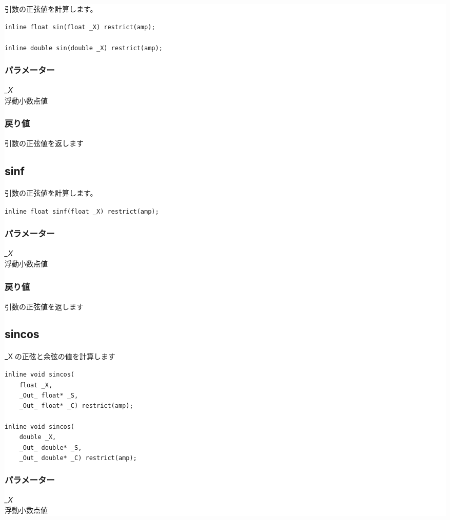 引数の正弦値を計算します。

```
inline float sin(float _X) restrict(amp);

inline double sin(double _X) restrict(amp);
```

### <a name="parameters"></a>パラメーター

*_X*<br/>
浮動小数点値

### <a name="return-value"></a>戻り値

引数の正弦値を返します

##  <a name="sinf"></a>  sinf

引数の正弦値を計算します。

```
inline float sinf(float _X) restrict(amp);
```

### <a name="parameters"></a>パラメーター

*_X*<br/>
浮動小数点値

### <a name="return-value"></a>戻り値

引数の正弦値を返します

##  <a name="sincos"></a>  sincos

_X の正弦と余弦の値を計算します

```
inline void sincos(
    float _X,
    _Out_ float* _S,
    _Out_ float* _C) restrict(amp);

inline void sincos(
    double _X,
    _Out_ double* _S,
    _Out_ double* _C) restrict(amp);
```

### <a name="parameters"></a>パラメーター

*_X*<br/>
浮動小数点値
